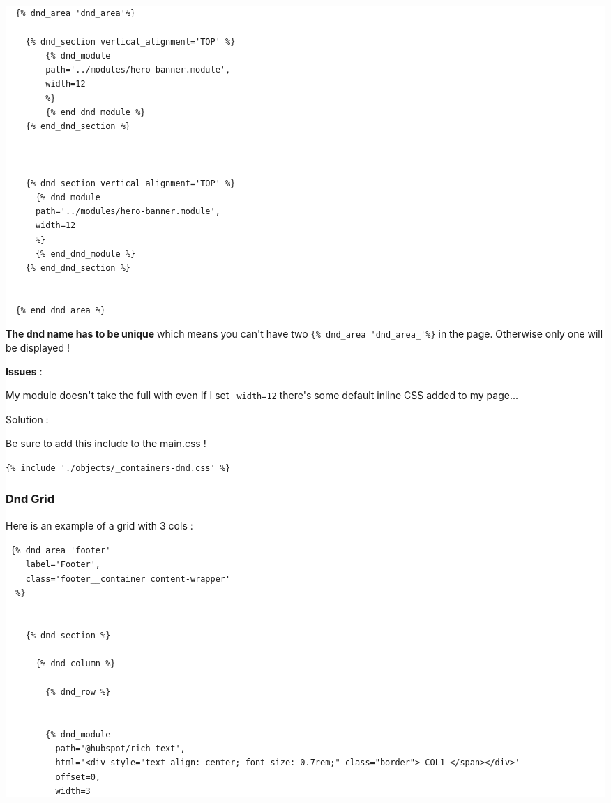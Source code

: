 
```
  {% dnd_area 'dnd_area'%}  

    {% dnd_section vertical_alignment='TOP' %}
        {% dnd_module
        path='../modules/hero-banner.module',
        width=12
        %}
        {% end_dnd_module %}
    {% end_dnd_section %}



    {% dnd_section vertical_alignment='TOP' %}
      {% dnd_module
      path='../modules/hero-banner.module',
      width=12
      %}
      {% end_dnd_module %}
    {% end_dnd_section %}


  {% end_dnd_area %}

```  

**The dnd name has to be unique** which means you can't have two ``` {% dnd_area 'dnd_area_'%} ``` in the page. Otherwise only one will be displayed ! 

**Issues** : 

My module doesn't take the full with even If I set ```  width=12 ``` there's some default inline CSS added to my page... 

Solution : 

Be sure to add this include to the main.css !

```
{% include './objects/_containers-dnd.css' %}
```



### Dnd Grid

Here is an example of a grid with 3 cols : 

```
 {% dnd_area 'footer'
    label='Footer',
    class='footer__container content-wrapper'
  %}


    {% dnd_section %}

      {% dnd_column %}

        {% dnd_row %}


        {% dnd_module
          path='@hubspot/rich_text',
          html='<div style="text-align: center; font-size: 0.7rem;" class="border"> COL1 </span></div>'
          offset=0,
          width=3
```